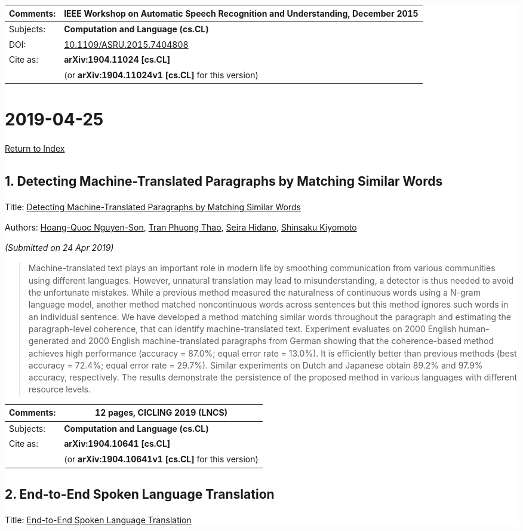 | Comments: | IEEE Workshop on Automatic Speech Recognition and Understanding, December 2015 |
| --------- | ------------------------------------------------------------ |
| Subjects: | **Computation and Language (cs.CL)**                         |
| DOI:      | [10.1109/ASRU.2015.7404808](https://arxiv.org/ct?url=https%3A%2F%2Fdx.doi.org%2F10.1109%2FASRU.2015.7404808&v=82e5d4f9) |
| Cite as:  | **arXiv:1904.11024 [cs.CL]**                                 |
|           | (or **arXiv:1904.11024v1 [cs.CL]** for this version)         |





# 2019-04-25

[Return to Index](#Index)

<h2 id="2019-04-25-1">1. Detecting Machine-Translated Paragraphs by Matching Similar Words</h2>

Title: [Detecting Machine-Translated Paragraphs by Matching Similar Words](<https://arxiv.org/abs/1904.10641>)

Authors: [Hoang-Quoc Nguyen-Son](https://arxiv.org/search/cs?searchtype=author&query=Nguyen-Son%2C+H), [Tran Phuong Thao](https://arxiv.org/search/cs?searchtype=author&query=Thao%2C+T+P), [Seira Hidano](https://arxiv.org/search/cs?searchtype=author&query=Hidano%2C+S), [Shinsaku Kiyomoto](https://arxiv.org/search/cs?searchtype=author&query=Kiyomoto%2C+S)

*(Submitted on 24 Apr 2019)*

> Machine-translated text plays an important role in modern life by smoothing communication from various communities using different languages. However, unnatural translation may lead to misunderstanding, a detector is thus needed to avoid the unfortunate mistakes. While a previous method measured the naturalness of continuous words using a N-gram language model, another method matched noncontinuous words across sentences but this method ignores such words in an individual sentence. We have developed a method matching similar words throughout the paragraph and estimating the paragraph-level coherence, that can identify machine-translated text. Experiment evaluates on 2000 English human-generated and 2000 English machine-translated paragraphs from German showing that the coherence-based method achieves high performance (accuracy = 87.0%; equal error rate = 13.0%). It is efficiently better than previous methods (best accuracy = 72.4%; equal error rate = 29.7%). Similar experiments on Dutch and Japanese obtain 89.2% and 97.9% accuracy, respectively. The results demonstrate the persistence of the proposed method in various languages with different resource levels.

| Comments: | 12 pages, CICLING 2019 (LNCS)                        |
| --------- | ---------------------------------------------------- |
| Subjects: | **Computation and Language (cs.CL)**                 |
| Cite as:  | **arXiv:1904.10641 [cs.CL]**                         |
|           | (or **arXiv:1904.10641v1 [cs.CL]** for this version) |



<h2 id="2019-04-25-2">2. End-to-End Spoken Language Translation</h2>

Title: [End-to-End Spoken Language Translation](<https://arxiv.org/abs/1904.10760>)
